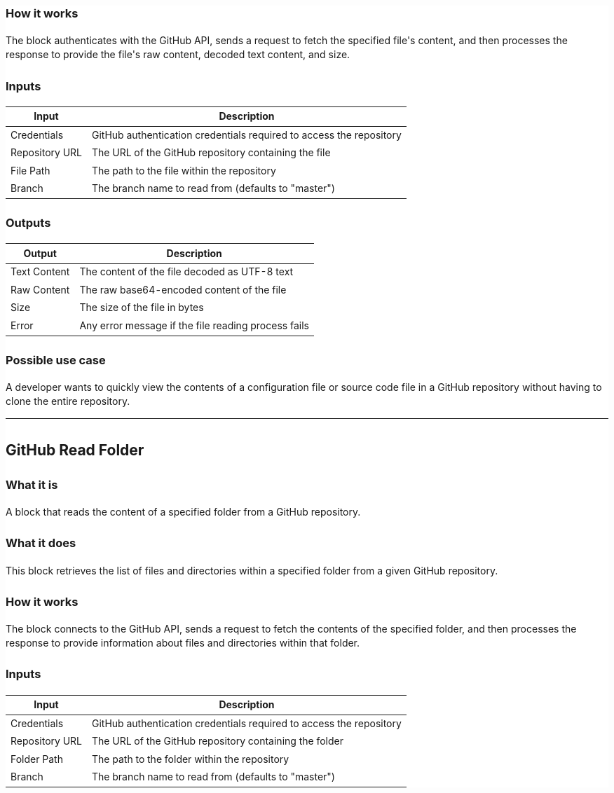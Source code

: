### How it works
The block authenticates with the GitHub API, sends a request to fetch the specified file's content, and then processes the response to provide the file's raw content, decoded text content, and size.

### Inputs
| Input | Description |
|-------|-------------|
| Credentials | GitHub authentication credentials required to access the repository |
| Repository URL | The URL of the GitHub repository containing the file |
| File Path | The path to the file within the repository |
| Branch | The branch name to read from (defaults to "master") |

### Outputs
| Output | Description |
|--------|-------------|
| Text Content | The content of the file decoded as UTF-8 text |
| Raw Content | The raw base64-encoded content of the file |
| Size | The size of the file in bytes |
| Error | Any error message if the file reading process fails |

### Possible use case
A developer wants to quickly view the contents of a configuration file or source code file in a GitHub repository without having to clone the entire repository.

---

## GitHub Read Folder

### What it is
A block that reads the content of a specified folder from a GitHub repository.

### What it does
This block retrieves the list of files and directories within a specified folder from a given GitHub repository.

### How it works
The block connects to the GitHub API, sends a request to fetch the contents of the specified folder, and then processes the response to provide information about files and directories within that folder.

### Inputs
| Input | Description |
|-------|-------------|
| Credentials | GitHub authentication credentials required to access the repository |
| Repository URL | The URL of the GitHub repository containing the folder |
| Folder Path | The path to the folder within the repository |
| Branch | The branch name to read from (defaults to "master") |
